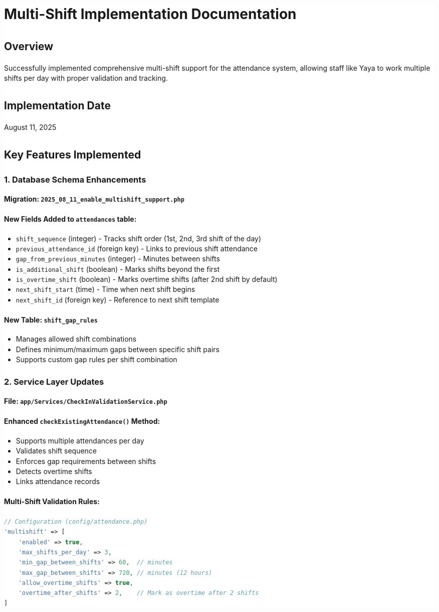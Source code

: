 # Multi-Shift Implementation Documentation

## Overview
Successfully implemented comprehensive multi-shift support for the attendance system, allowing staff like Yaya to work multiple shifts per day with proper validation and tracking.

## Implementation Date
August 11, 2025

## Key Features Implemented

### 1. Database Schema Enhancements
**Migration: `2025_08_11_enable_multishift_support.php`**

#### New Fields Added to `attendances` table:
- `shift_sequence` (integer) - Tracks shift order (1st, 2nd, 3rd shift of the day)
- `previous_attendance_id` (foreign key) - Links to previous shift attendance
- `gap_from_previous_minutes` (integer) - Minutes between shifts
- `is_additional_shift` (boolean) - Marks shifts beyond the first
- `is_overtime_shift` (boolean) - Marks overtime shifts (after 2nd shift by default)
- `next_shift_start` (time) - Time when next shift begins
- `next_shift_id` (foreign key) - Reference to next shift template

#### New Table: `shift_gap_rules`
- Manages allowed shift combinations
- Defines minimum/maximum gaps between specific shift pairs
- Supports custom gap rules per shift combination

### 2. Service Layer Updates
**File: `app/Services/CheckInValidationService.php`**

#### Enhanced `checkExistingAttendance()` Method:
- Supports multiple attendances per day
- Validates shift sequence
- Enforces gap requirements between shifts
- Detects overtime shifts
- Links attendance records

#### Multi-Shift Validation Rules:
```php
// Configuration (config/attendance.php)
'multishift' => [
    'enabled' => true,
    'max_shifts_per_day' => 3,
    'min_gap_between_shifts' => 60,  // minutes
    'max_gap_between_shifts' => 720, // minutes (12 hours)
    'allow_overtime_shifts' => true,
    'overtime_after_shifts' => 2,    // Mark as overtime after 2 shifts
]
```
